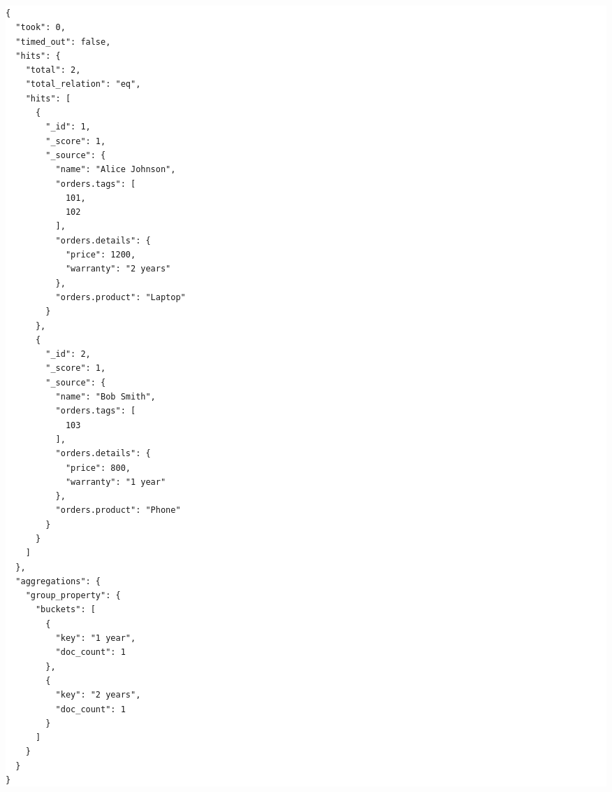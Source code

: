 


```
{
  "took": 0,
  "timed_out": false,
  "hits": {
    "total": 2,
    "total_relation": "eq",
    "hits": [
      {
        "_id": 1,
        "_score": 1,
        "_source": {
          "name": "Alice Johnson",
          "orders.tags": [
            101,
            102
          ],
          "orders.details": {
            "price": 1200,
            "warranty": "2 years"
          },
          "orders.product": "Laptop"
        }
      },
      {
        "_id": 2,
        "_score": 1,
        "_source": {
          "name": "Bob Smith",
          "orders.tags": [
            103
          ],
          "orders.details": {
            "price": 800,
            "warranty": "1 year"
          },
          "orders.product": "Phone"
        }
      }
    ]
  },
  "aggregations": {
    "group_property": {
      "buckets": [
        {
          "key": "1 year",
          "doc_count": 1
        },
        {
          "key": "2 years",
          "doc_count": 1
        }
      ]
    }
  }
}
```
